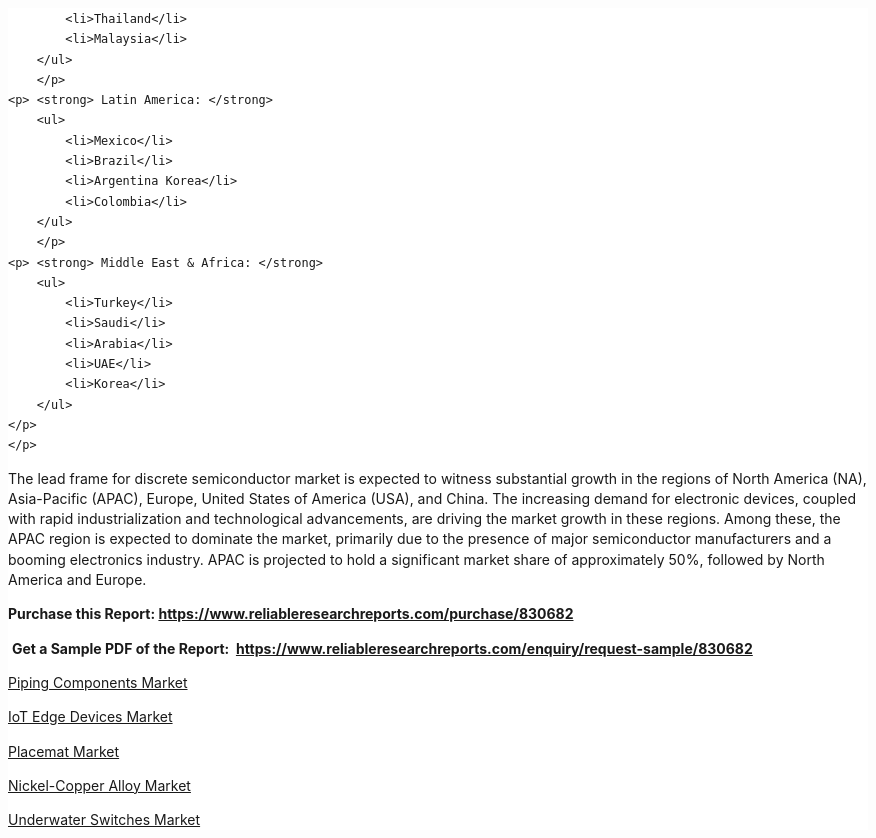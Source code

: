             <li>Thailand</li>
            <li>Malaysia</li>
        </ul>
        </p> 
    <p> <strong> Latin America: </strong>
        <ul>
            <li>Mexico</li>
            <li>Brazil</li>
            <li>Argentina Korea</li>
            <li>Colombia</li>
        </ul>
        </p> 
    <p> <strong> Middle East & Africa: </strong>
        <ul>
            <li>Turkey</li>
            <li>Saudi</li>
            <li>Arabia</li>
            <li>UAE</li>
            <li>Korea</li>
        </ul>
    </p>
    </p>
<p><p>The lead frame for discrete semiconductor market is expected to witness substantial growth in the regions of North America (NA), Asia-Pacific (APAC), Europe, United States of America (USA), and China. The increasing demand for electronic devices, coupled with rapid industrialization and technological advancements, are driving the market growth in these regions. Among these, the APAC region is expected to dominate the market, primarily due to the presence of major semiconductor manufacturers and a booming electronics industry. APAC is projected to hold a significant market share of approximately 50%, followed by North America and Europe.</p></p>
<p><strong>Purchase this Report: <a href="https://www.reliableresearchreports.com/purchase/830682">https://www.reliableresearchreports.com/purchase/830682</a></strong></p>
<p>&nbsp;<strong>Get a Sample PDF of the Report:&nbsp;&nbsp;<a href="https://www.reliableresearchreports.com/enquiry/request-sample/830682">https://www.reliableresearchreports.com/enquiry/request-sample/830682</a></strong></p>
<p><strong></strong></p>
<p><p><a href="https://medium.com/@v25590012/piping-components-market-size-market-outlook-and-market-forecast-2023-to-2030-dd250ed83ceb">Piping Components Market</a></p><p><a href="https://www.linkedin.com/pulse/iot-edge-devices-market-size-2023-2030-global-industrial/">IoT Edge Devices Market</a></p><p><a href="https://medium.com/@akshatsharma12/placemat-market-size-cagr-trends-2024-2030-f761356d96b3">Placemat Market</a></p><p><a href="https://github.com/ambrozg/Market-Research-Report-List-1/blob/main/nickel-copper-alloy-market.md">Nickel-Copper Alloy Market</a></p><p><a href="https://www.linkedin.com/pulse/decoding-underwater-switches-market-deep-dive-latest/">Underwater Switches Market</a></p></p>